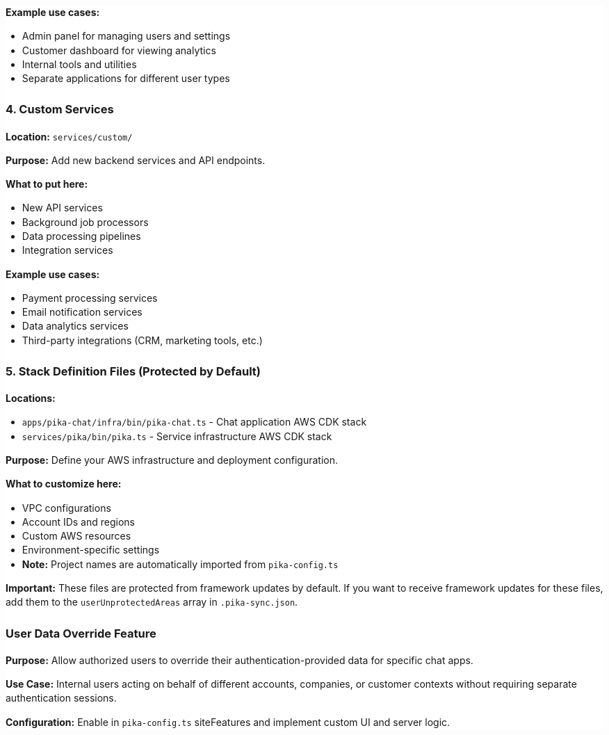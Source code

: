 **Example use cases:**

- Admin panel for managing users and settings
- Customer dashboard for viewing analytics
- Internal tools and utilities
- Separate applications for different user types

### 4. Custom Services

**Location:** `services/custom/`

**Purpose:** Add new backend services and API endpoints.

**What to put here:**

- New API services
- Background job processors
- Data processing pipelines
- Integration services

**Example use cases:**

- Payment processing services
- Email notification services
- Data analytics services
- Third-party integrations (CRM, marketing tools, etc.)

### 5. Stack Definition Files (Protected by Default)

**Locations:**

- `apps/pika-chat/infra/bin/pika-chat.ts` - Chat application AWS CDK stack
- `services/pika/bin/pika.ts` - Service infrastructure AWS CDK stack

**Purpose:** Define your AWS infrastructure and deployment configuration.

**What to customize here:**

- VPC configurations
- Account IDs and regions
- Custom AWS resources
- Environment-specific settings
- **Note:** Project names are automatically imported from `pika-config.ts`

**Important:** These files are protected from framework updates by default. If you want to receive framework updates for these files, add them to the `userUnprotectedAreas` array in `.pika-sync.json`.

### User Data Override Feature

**Purpose:** Allow authorized users to override their authentication-provided data for specific chat apps.

**Use Case:** Internal users acting on behalf of different accounts, companies, or customer contexts without requiring separate authentication sessions.

**Configuration:** Enable in `pika-config.ts` siteFeatures and implement custom UI and server logic.
